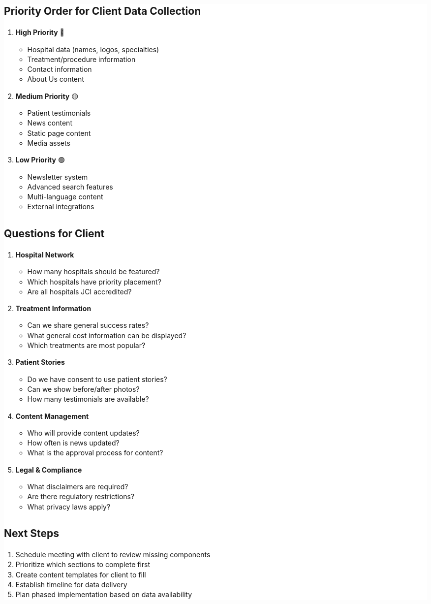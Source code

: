 ## Priority Order for Client Data Collection

1. **High Priority** 🔴
   - Hospital data (names, logos, specialties)
   - Treatment/procedure information
   - Contact information
   - About Us content

2. **Medium Priority** 🟡
   - Patient testimonials
   - News content
   - Static page content
   - Media assets

3. **Low Priority** 🟢
   - Newsletter system
   - Advanced search features
   - Multi-language content
   - External integrations

## Questions for Client

1. **Hospital Network**
   - How many hospitals should be featured?
   - Which hospitals have priority placement?
   - Are all hospitals JCI accredited?
   
2. **Treatment Information**
   - Can we share general success rates?
   - What general cost information can be displayed?
   - Which treatments are most popular?
   
3. **Patient Stories**
   - Do we have consent to use patient stories?
   - Can we show before/after photos?
   - How many testimonials are available?
   
4. **Content Management**
   - Who will provide content updates?
   - How often is news updated?
   - What is the approval process for content?
   
5. **Legal & Compliance**
   - What disclaimers are required?
   - Are there regulatory restrictions?
   - What privacy laws apply?

## Next Steps

1. Schedule meeting with client to review missing components
2. Prioritize which sections to complete first
3. Create content templates for client to fill
4. Establish timeline for data delivery
5. Plan phased implementation based on data availability 